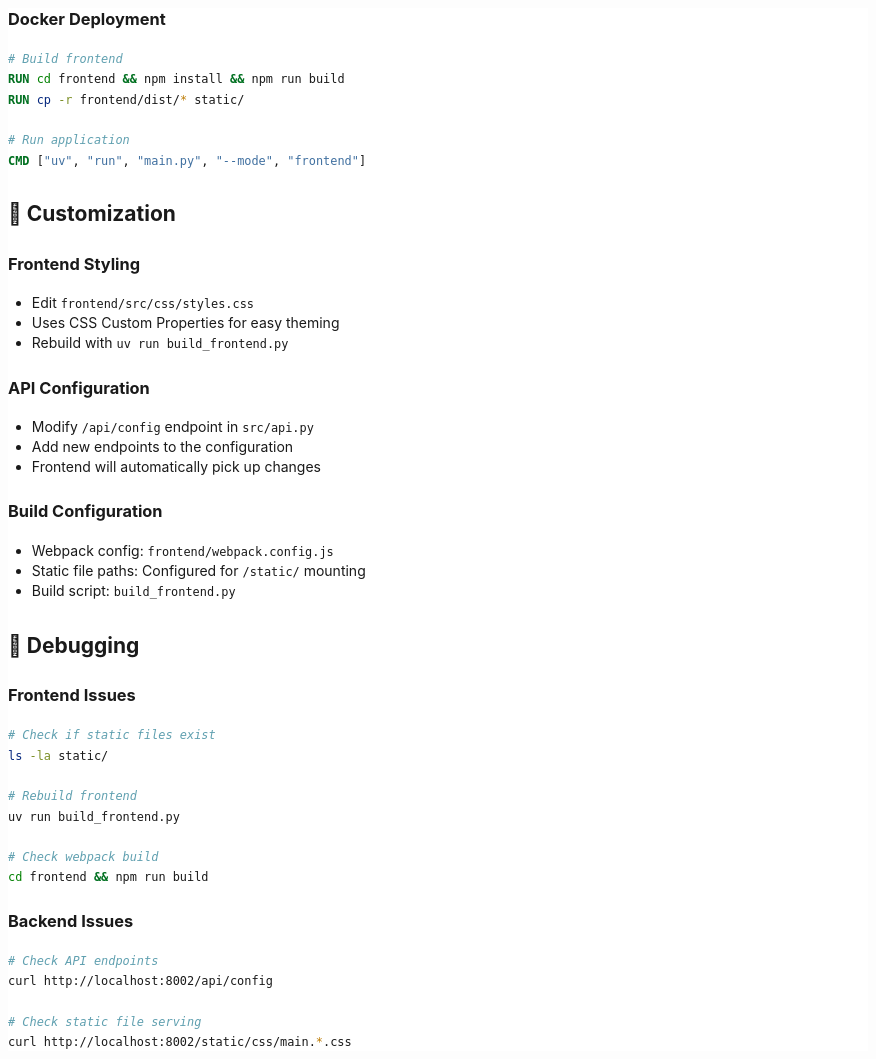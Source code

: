 ### Docker Deployment
```dockerfile
# Build frontend
RUN cd frontend && npm install && npm run build
RUN cp -r frontend/dist/* static/

# Run application
CMD ["uv", "run", "main.py", "--mode", "frontend"]
```

## 🎨 Customization

### Frontend Styling
- Edit `frontend/src/css/styles.css`
- Uses CSS Custom Properties for easy theming
- Rebuild with `uv run build_frontend.py`

### API Configuration
- Modify `/api/config` endpoint in `src/api.py`
- Add new endpoints to the configuration
- Frontend will automatically pick up changes

### Build Configuration
- Webpack config: `frontend/webpack.config.js`
- Static file paths: Configured for `/static/` mounting
- Build script: `build_frontend.py`

## 🐛 Debugging

### Frontend Issues
```bash
# Check if static files exist
ls -la static/

# Rebuild frontend
uv run build_frontend.py

# Check webpack build
cd frontend && npm run build
```

### Backend Issues
```bash
# Check API endpoints
curl http://localhost:8002/api/config

# Check static file serving
curl http://localhost:8002/static/css/main.*.css
```
